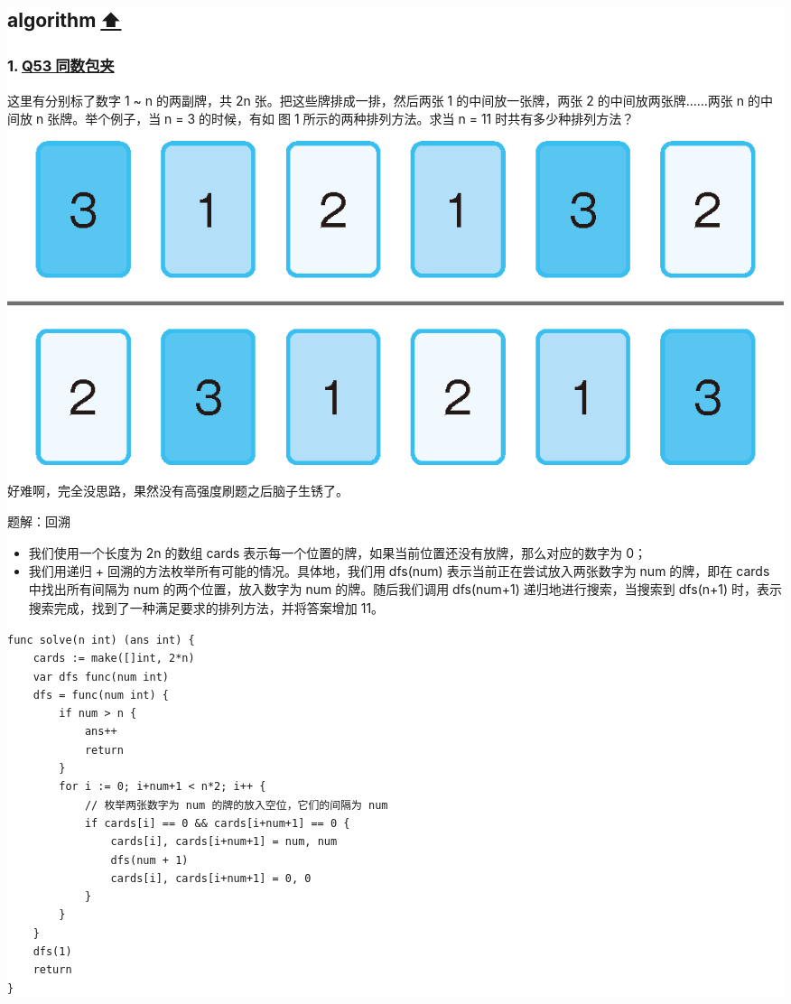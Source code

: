 ## algorithm [⬆](#weekly-10)

### 1. [Q53 同数包夹](https://leetcode-cn.com/circle/discuss/FxkmqT/)

这里有分别标了数字 1 ~ n 的两副牌，共 2n 张。把这些牌排成一排，然后两张 1 的中间放一张牌，两张 2 的中间放两张牌……两张 n 的中间放 n 张牌。举个例子，当 n = 3 的时候，有如 图 1 所示的两种排列方法。求当 n = 11 时共有多少种排列方法？

![](../images/2021/01/1608704580-xsdSEQ-09.d03z.105.png)

好难啊，完全没思路，果然没有高强度刷题之后脑子生锈了。

题解：回溯

- 我们使用一个长度为 2n 的数组 cards 表示每一个位置的牌，如果当前位置还没有放牌，那么对应的数字为 0；
- 我们用递归 + 回溯的方法枚举所有可能的情况。具体地，我们用 dfs(num) 表示当前正在尝试放入两张数字为 num 的牌，即在 cards 中找出所有间隔为 num 的两个位置，放入数字为 num 的牌。随后我们调用 dfs(num+1) 递归地进行搜索，当搜索到 dfs(n+1) 时，表示搜索完成，找到了一种满足要求的排列方法，并将答案增加 11。

```Golang
func solve(n int) (ans int) {
    cards := make([]int, 2*n)
    var dfs func(num int)
    dfs = func(num int) {
        if num > n {
            ans++
            return
        }
        for i := 0; i+num+1 < n*2; i++ {
            // 枚举两张数字为 num 的牌的放入空位，它们的间隔为 num
            if cards[i] == 0 && cards[i+num+1] == 0 {
                cards[i], cards[i+num+1] = num, num
                dfs(num + 1)
                cards[i], cards[i+num+1] = 0, 0
            }
        }
    }
    dfs(1)
    return
}
```
